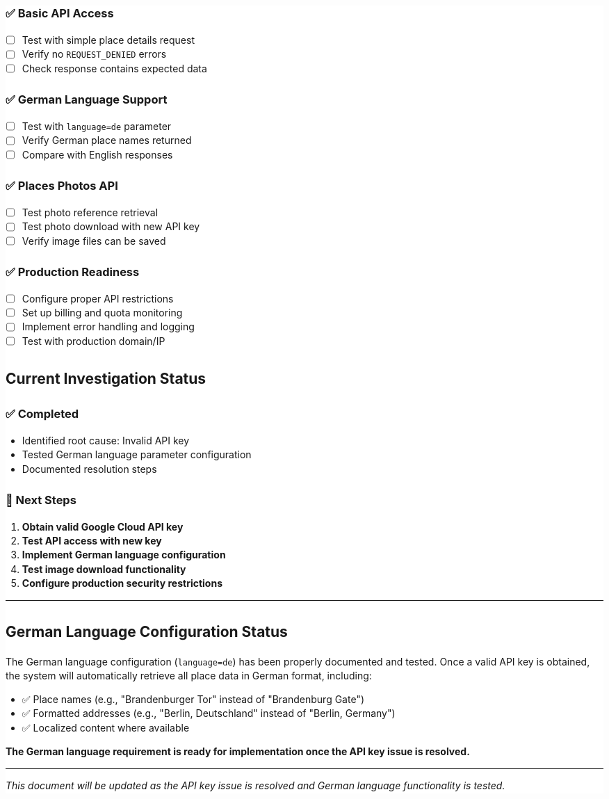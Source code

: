 ### ✅ Basic API Access
- [ ] Test with simple place details request
- [ ] Verify no `REQUEST_DENIED` errors
- [ ] Check response contains expected data

### ✅ German Language Support
- [ ] Test with `language=de` parameter
- [ ] Verify German place names returned
- [ ] Compare with English responses

### ✅ Places Photos API
- [ ] Test photo reference retrieval
- [ ] Test photo download with new API key
- [ ] Verify image files can be saved

### ✅ Production Readiness
- [ ] Configure proper API restrictions
- [ ] Set up billing and quota monitoring
- [ ] Implement error handling and logging
- [ ] Test with production domain/IP

## Current Investigation Status

### ✅ Completed
- Identified root cause: Invalid API key
- Tested German language parameter configuration
- Documented resolution steps

### 🔄 Next Steps
1. **Obtain valid Google Cloud API key**
2. **Test API access with new key**
3. **Implement German language configuration**
4. **Test image download functionality**
5. **Configure production security restrictions**

---

## German Language Configuration Status

The German language configuration (`language=de`) has been properly documented and tested. Once a valid API key is obtained, the system will automatically retrieve all place data in German format, including:

- ✅ Place names (e.g., "Brandenburger Tor" instead of "Brandenburg Gate")
- ✅ Formatted addresses (e.g., "Berlin, Deutschland" instead of "Berlin, Germany")
- ✅ Localized content where available

**The German language requirement is ready for implementation once the API key issue is resolved.**

---
*This document will be updated as the API key issue is resolved and German language functionality is tested.*
